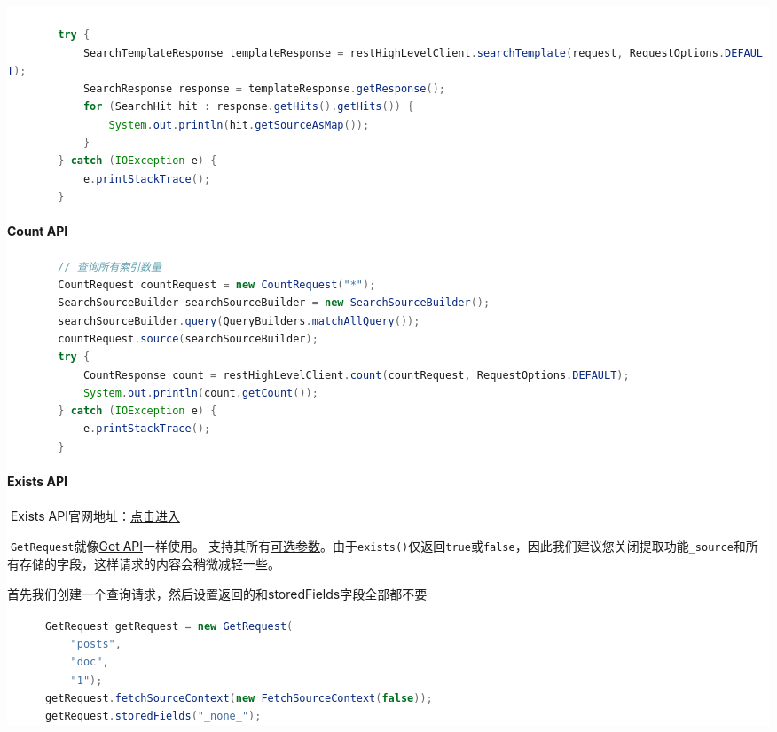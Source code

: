 ```java

        try {
            SearchTemplateResponse templateResponse = restHighLevelClient.searchTemplate(request, RequestOptions.DEFAULT);
            SearchResponse response = templateResponse.getResponse();
            for (SearchHit hit : response.getHits().getHits()) {
                System.out.println(hit.getSourceAsMap());
            }
        } catch (IOException e) {
            e.printStackTrace();
        }
```



#### Count API

```java
        // 查询所有索引数量
        CountRequest countRequest = new CountRequest("*");
        SearchSourceBuilder searchSourceBuilder = new SearchSourceBuilder();
        searchSourceBuilder.query(QueryBuilders.matchAllQuery());
        countRequest.source(searchSourceBuilder);
        try {
            CountResponse count = restHighLevelClient.count(countRequest, RequestOptions.DEFAULT);
            System.out.println(count.getCount());
        } catch (IOException e) {
            e.printStackTrace();
        }
```







#### Exists API

​		Exists API官网地址：[点击进入](https://www.elastic.co/guide/en/elasticsearch/client/java-rest/6.7/java-rest-high-document-exists.html)

​		`GetRequest`就像[Get API](https://www.elastic.co/guide/en/elasticsearch/client/java-rest/6.7/java-rest-high-document-get.html)一样使用。 支持其所有[可选参数](https://www.elastic.co/guide/en/elasticsearch/client/java-rest/6.7/java-rest-high-document-get.html#java-rest-high-document-get-request-optional-arguments)。由于`exists()`仅返回`true`或`false`，因此我们建议您关闭提取功能`_source`和所有存储的字段，这样请求的内容会稍微减轻一些。

​		首先我们创建一个查询请求，然后设置返回的和storedFields字段全部都不要

```java
      GetRequest getRequest = new GetRequest(
          "posts", 
          "doc",   
          "1");    
      getRequest.fetchSourceContext(new FetchSourceContext(false)); 
      getRequest.storedFields("_none_");   
```
